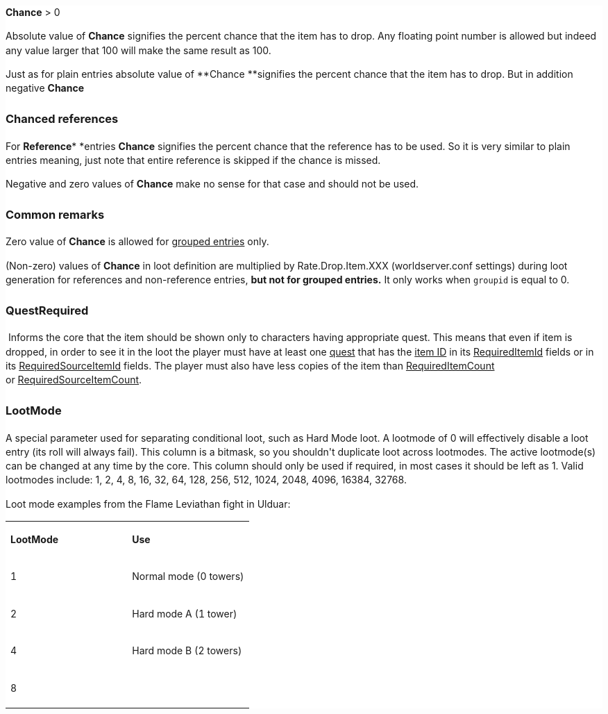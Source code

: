 **Chance** &gt; 0

Absolute value of **Chance** signifies the percent chance that the item has to drop. Any floating point number is allowed but indeed any value larger that 100 will make the same result as 100.

Just as for plain entries absolute value of **Chance **signifies the percent chance that the item has to drop. But in addition negative **Chance**

### Chanced references

For **Reference*** *entries **Chance** signifies the percent chance that the reference has to be used. So it is very similar to plain entries meaning, just note that entire reference is skipped if the chance is missed.

Negative and zero values of **Chance** make no sense for that case and should not be used.

### Common remarks

Zero value of **Chance** is allowed for [grouped entries](#groupid) only.

(Non-zero) values of **Chance** in loot definition are multiplied by Rate.Drop.Item.XXX (worldserver.conf settings) during loot generation for references and non-reference entries, **but not for grouped entries.** It only works when `groupid` is equal to 0.

### QuestRequired

 Informs the core that the item should be shown only to characters having appropriate quest. This means that even if item is dropped, in order to see it in the loot the player must have at least one [quest](quest_template.md) that has the [item ID](#item) in its [RequiredItemId](quest_template.md#requireditemid) fields or in its [RequiredSourceItemId](quest_template.md#requiredsourceitemid) fields. The player must also have less copies of the item than [RequiredItemCount](quest_template.md#requireditemcount) or [RequiredSourceItemCount](quest_template.md#requiredsourceitemcount).

### LootMode

A special parameter used for separating conditional loot, such as Hard Mode loot. A lootmode of 0 will effectively disable a loot entry (its roll will always fail). This column is a bitmask, so you shouldn't duplicate loot across lootmodes. The active lootmode(s) can be changed at any time by the core. This column should only be used if required, in most cases it should be left as 1. Valid lootmodes include: 1, 2, 4, 8, 16, 32, 64, 128, 256, 512, 1024, 2048, 4096, 16384, 32768.

Loot mode examples from the Flame Leviathan fight in Ulduar:

<table>
<colgroup>
<col width="50%" />
<col width="50%" />
</colgroup>
<tbody>
<tr class="odd">
<td><p><strong>LootMode</strong></p></td>
<td><p><strong>Use</strong></p></td>
</tr>
<tr class="even">
<td><p>1</p></td>
<td><p>Normal mode (0 towers)</p></td>
</tr>
<tr class="odd">
<td><p>2</p></td>
<td><p>Hard mode A (1 tower)</p></td>
</tr>
<tr class="even">
<td><p>4</p></td>
<td><p>Hard mode B (2 towers)</p></td>
</tr>
<tr class="odd">
<td><p>8</p></td>